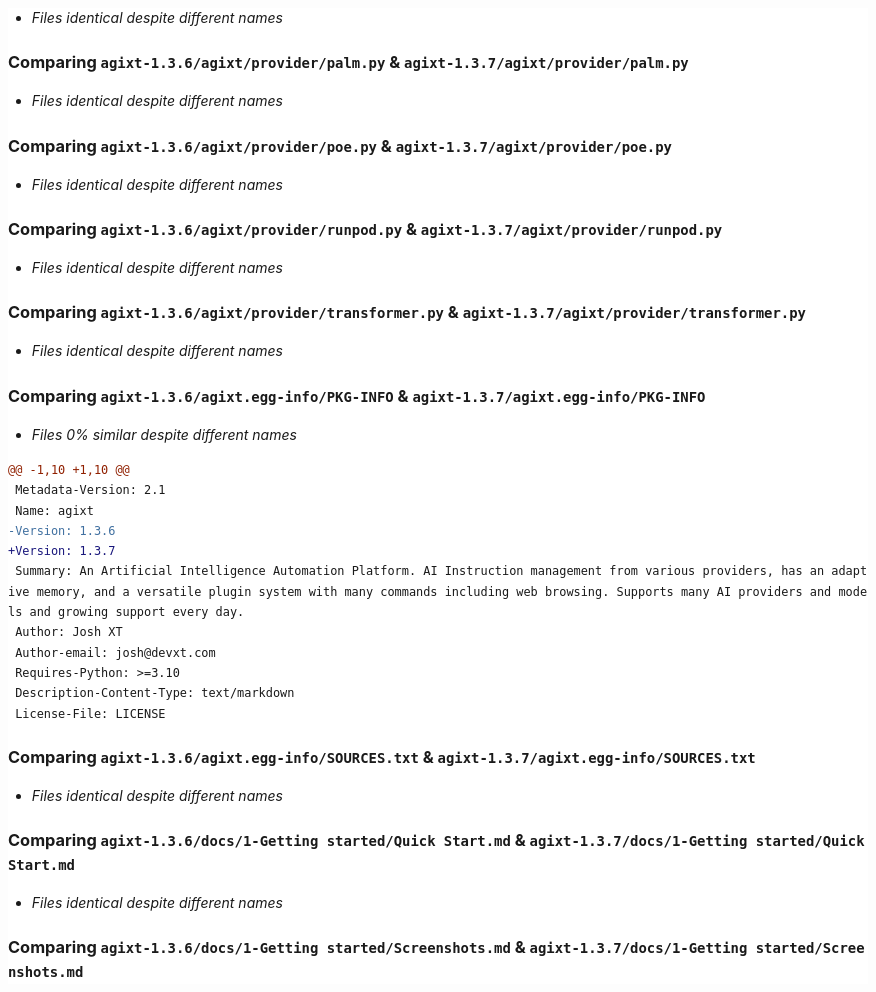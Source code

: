  * *Files identical despite different names*

### Comparing `agixt-1.3.6/agixt/provider/palm.py` & `agixt-1.3.7/agixt/provider/palm.py`

 * *Files identical despite different names*

### Comparing `agixt-1.3.6/agixt/provider/poe.py` & `agixt-1.3.7/agixt/provider/poe.py`

 * *Files identical despite different names*

### Comparing `agixt-1.3.6/agixt/provider/runpod.py` & `agixt-1.3.7/agixt/provider/runpod.py`

 * *Files identical despite different names*

### Comparing `agixt-1.3.6/agixt/provider/transformer.py` & `agixt-1.3.7/agixt/provider/transformer.py`

 * *Files identical despite different names*

### Comparing `agixt-1.3.6/agixt.egg-info/PKG-INFO` & `agixt-1.3.7/agixt.egg-info/PKG-INFO`

 * *Files 0% similar despite different names*

```diff
@@ -1,10 +1,10 @@
 Metadata-Version: 2.1
 Name: agixt
-Version: 1.3.6
+Version: 1.3.7
 Summary: An Artificial Intelligence Automation Platform. AI Instruction management from various providers, has an adaptive memory, and a versatile plugin system with many commands including web browsing. Supports many AI providers and models and growing support every day.
 Author: Josh XT
 Author-email: josh@devxt.com
 Requires-Python: >=3.10
 Description-Content-Type: text/markdown
 License-File: LICENSE
```

### Comparing `agixt-1.3.6/agixt.egg-info/SOURCES.txt` & `agixt-1.3.7/agixt.egg-info/SOURCES.txt`

 * *Files identical despite different names*

### Comparing `agixt-1.3.6/docs/1-Getting started/Quick Start.md` & `agixt-1.3.7/docs/1-Getting started/Quick Start.md`

 * *Files identical despite different names*

### Comparing `agixt-1.3.6/docs/1-Getting started/Screenshots.md` & `agixt-1.3.7/docs/1-Getting started/Screenshots.md`
